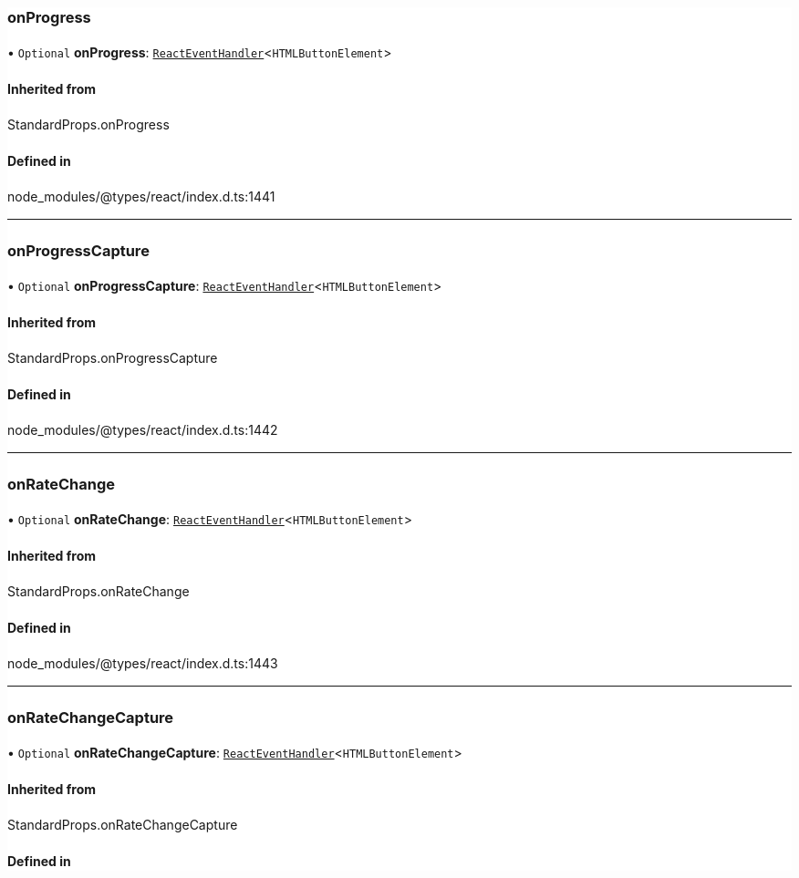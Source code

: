 ### onProgress

• `Optional` **onProgress**: [`ReactEventHandler`](../modules/components_Container._internal_.md#reacteventhandler)<`HTMLButtonElement`\>

#### Inherited from

StandardProps.onProgress

#### Defined in

node_modules/@types/react/index.d.ts:1441

___

### onProgressCapture

• `Optional` **onProgressCapture**: [`ReactEventHandler`](../modules/components_Container._internal_.md#reacteventhandler)<`HTMLButtonElement`\>

#### Inherited from

StandardProps.onProgressCapture

#### Defined in

node_modules/@types/react/index.d.ts:1442

___

### onRateChange

• `Optional` **onRateChange**: [`ReactEventHandler`](../modules/components_Container._internal_.md#reacteventhandler)<`HTMLButtonElement`\>

#### Inherited from

StandardProps.onRateChange

#### Defined in

node_modules/@types/react/index.d.ts:1443

___

### onRateChangeCapture

• `Optional` **onRateChangeCapture**: [`ReactEventHandler`](../modules/components_Container._internal_.md#reacteventhandler)<`HTMLButtonElement`\>

#### Inherited from

StandardProps.onRateChangeCapture

#### Defined in
